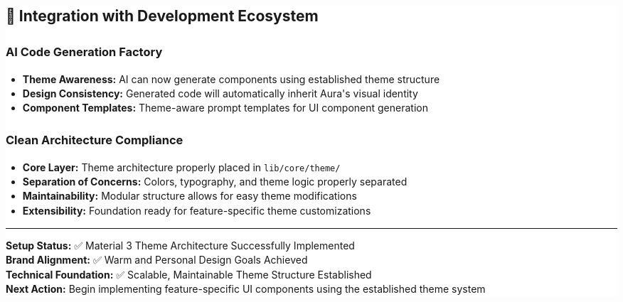 ## 🔗 Integration with Development Ecosystem

### AI Code Generation Factory
- **Theme Awareness:** AI can now generate components using established theme structure
- **Design Consistency:** Generated code will automatically inherit Aura's visual identity
- **Component Templates:** Theme-aware prompt templates for UI component generation

### Clean Architecture Compliance
- **Core Layer:** Theme architecture properly placed in `lib/core/theme/`
- **Separation of Concerns:** Colors, typography, and theme logic properly separated
- **Maintainability:** Modular structure allows for easy theme modifications
- **Extensibility:** Foundation ready for feature-specific theme customizations

---

**Setup Status:** ✅ Material 3 Theme Architecture Successfully Implemented  
**Brand Alignment:** ✅ Warm and Personal Design Goals Achieved  
**Technical Foundation:** ✅ Scalable, Maintainable Theme Structure Established  
**Next Action:** Begin implementing feature-specific UI components using the established theme system
